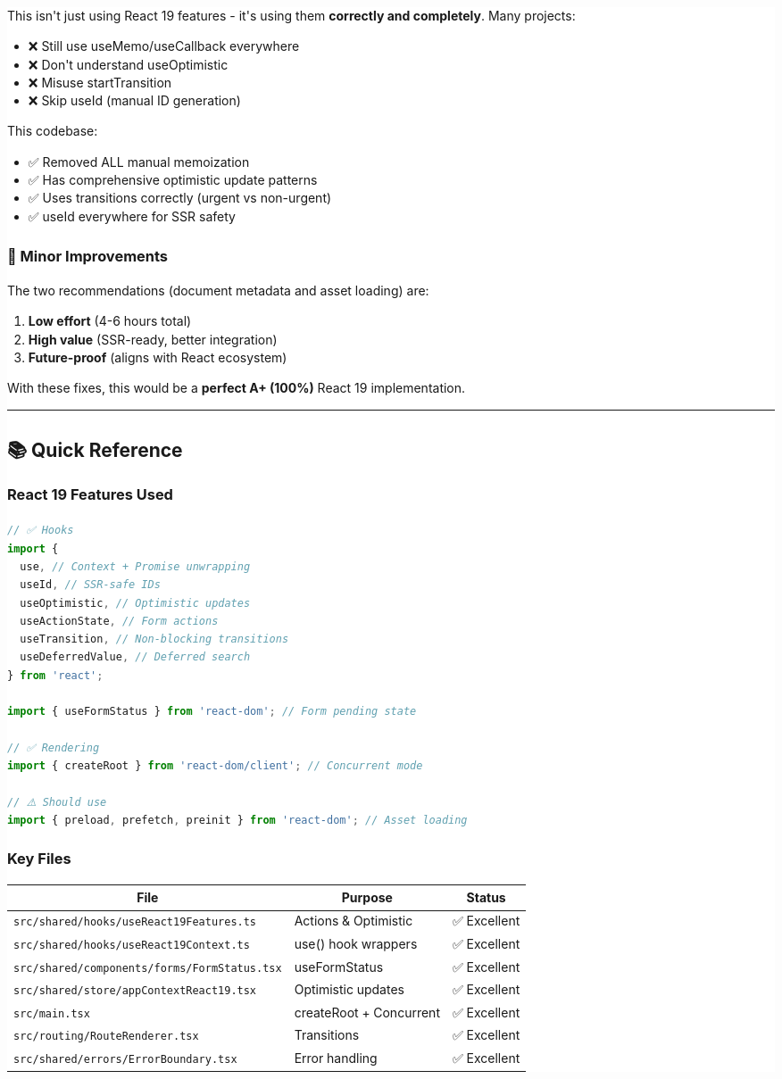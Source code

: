 This isn't just using React 19 features - it's using them **correctly and completely**. Many projects:

- ❌ Still use useMemo/useCallback everywhere
- ❌ Don't understand useOptimistic
- ❌ Misuse startTransition
- ❌ Skip useId (manual ID generation)

This codebase:

- ✅ Removed ALL manual memoization
- ✅ Has comprehensive optimistic update patterns
- ✅ Uses transitions correctly (urgent vs non-urgent)
- ✅ useId everywhere for SSR safety

### 🎯 Minor Improvements

The two recommendations (document metadata and asset loading) are:

1. **Low effort** (4-6 hours total)
2. **High value** (SSR-ready, better integration)
3. **Future-proof** (aligns with React ecosystem)

With these fixes, this would be a **perfect A+ (100%)** React 19 implementation.

---

## 📚 Quick Reference

### React 19 Features Used

```typescript
// ✅ Hooks
import {
  use, // Context + Promise unwrapping
  useId, // SSR-safe IDs
  useOptimistic, // Optimistic updates
  useActionState, // Form actions
  useTransition, // Non-blocking transitions
  useDeferredValue, // Deferred search
} from 'react';

import { useFormStatus } from 'react-dom'; // Form pending state

// ✅ Rendering
import { createRoot } from 'react-dom/client'; // Concurrent mode

// ⚠️ Should use
import { preload, prefetch, preinit } from 'react-dom'; // Asset loading
```

### Key Files

| File                                         | Purpose                 | Status       |
| -------------------------------------------- | ----------------------- | ------------ |
| `src/shared/hooks/useReact19Features.ts`     | Actions & Optimistic    | ✅ Excellent |
| `src/shared/hooks/useReact19Context.ts`      | use() hook wrappers     | ✅ Excellent |
| `src/shared/components/forms/FormStatus.tsx` | useFormStatus           | ✅ Excellent |
| `src/shared/store/appContextReact19.tsx`     | Optimistic updates      | ✅ Excellent |
| `src/main.tsx`                               | createRoot + Concurrent | ✅ Excellent |
| `src/routing/RouteRenderer.tsx`              | Transitions             | ✅ Excellent |
| `src/shared/errors/ErrorBoundary.tsx`        | Error handling          | ✅ Excellent |